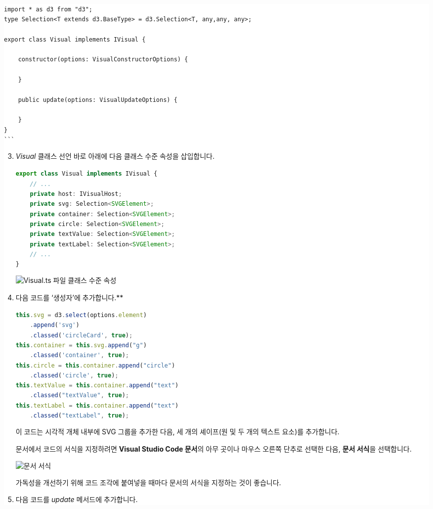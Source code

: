     import * as d3 from "d3";
    type Selection<T extends d3.BaseType> = d3.Selection<T, any,any, any>;

    export class Visual implements IVisual {

        constructor(options: VisualConstructorOptions) {

        }

        public update(options: VisualUpdateOptions) {

        }
    }
    ```

3. *Visual* 클래스 선언 바로 아래에 다음 클래스 수준 속성을 삽입합니다.

    ```typescript
    export class Visual implements IVisual {
        // ...
        private host: IVisualHost;
        private svg: Selection<SVGElement>;
        private container: Selection<SVGElement>;
        private circle: Selection<SVGElement>;
        private textValue: Selection<SVGElement>;
        private textLabel: Selection<SVGElement>;
        // ...
    }
    ```

    ![Visual.ts 파일 클래스 수준 속성](media/custom-visual-develop-tutorial/visual-ts-file-class-level-properties.png)

4. 다음 코드를 ‘생성자’에 추가합니다.**

    ```typescript
    this.svg = d3.select(options.element)
        .append('svg')
        .classed('circleCard', true);
    this.container = this.svg.append("g")
        .classed('container', true);
    this.circle = this.container.append("circle")
        .classed('circle', true);
    this.textValue = this.container.append("text")
        .classed("textValue", true);
    this.textLabel = this.container.append("text")
        .classed("textLabel", true);
    ```

    이 코드는 시각적 개체 내부에 SVG 그룹을 추가한 다음, 세 개의 셰이프(원 및 두 개의 텍스트 요소)를 추가합니다.

    문서에서 코드의 서식을 지정하려면 **Visual Studio Code 문서**의 아무 곳이나 마우스 오른쪽 단추로 선택한 다음, **문서 서식**을 선택합니다.

      ![문서 서식](media/custom-visual-develop-tutorial/format-document.png)

    가독성을 개선하기 위해 코드 조각에 붙여넣을 때마다 문서의 서식을 지정하는 것이 좋습니다.

5. 다음 코드를 *update* 메서드에 추가합니다.
